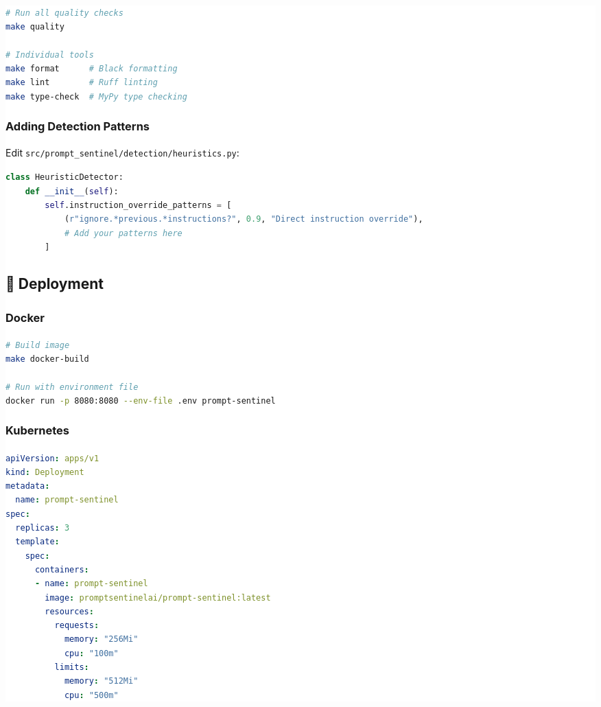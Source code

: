 ```bash
# Run all quality checks
make quality

# Individual tools
make format      # Black formatting
make lint        # Ruff linting
make type-check  # MyPy type checking
```

### Adding Detection Patterns

Edit `src/prompt_sentinel/detection/heuristics.py`:

```python
class HeuristicDetector:
    def __init__(self):
        self.instruction_override_patterns = [
            (r"ignore.*previous.*instructions?", 0.9, "Direct instruction override"),
            # Add your patterns here
        ]
```

## 🚢 Deployment

### Docker

```bash
# Build image
make docker-build

# Run with environment file
docker run -p 8080:8080 --env-file .env prompt-sentinel
```

### Kubernetes

```yaml
apiVersion: apps/v1
kind: Deployment
metadata:
  name: prompt-sentinel
spec:
  replicas: 3
  template:
    spec:
      containers:
      - name: prompt-sentinel
        image: promptsentinelai/prompt-sentinel:latest
        resources:
          requests:
            memory: "256Mi"
            cpu: "100m"
          limits:
            memory: "512Mi"
            cpu: "500m"
```
